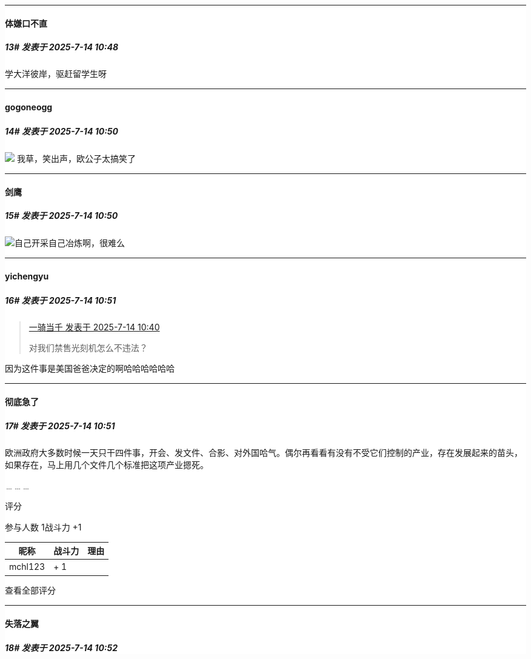 *****

####  体嫌口不直  
##### 13#       发表于 2025-7-14 10:48

学大洋彼岸，驱赶留学生呀

*****

####  gogoneogg  
##### 14#       发表于 2025-7-14 10:50

<img src="https://static.stage1st.com/image/smiley/face2017/037.png" referrerpolicy="no-referrer"> 我草，笑出声，欧公子太搞笑了

*****

####  剑鹰  
##### 15#       发表于 2025-7-14 10:50

<img src="https://static.stage1st.com/image/smiley/face2017/037.png" referrerpolicy="no-referrer">自己开采自己冶炼啊，很难么

*****

####  yichengyu  
##### 16#       发表于 2025-7-14 10:51

<blockquote><a href="httphttps://stage1st.com/2b/forum.php?mod=redirect&amp;goto=findpost&amp;pid=68095033&amp;ptid=2256473" target="_blank">一骑当千 发表于 2025-7-14 10:40</a>

对我们禁售光刻机怎么不违法？</blockquote>
因为这件事是美国爸爸决定的啊哈哈哈哈哈哈

*****

####  彻底急了  
##### 17#       发表于 2025-7-14 10:51

欧洲政府大多数时候一天只干四件事，开会、发文件、合影、对外国哈气。偶尔再看看有没有不受它们控制的产业，存在发展起来的苗头，如果存在，马上用几个文件几个标准把这项产业摁死。

﹍﹍﹍

评分

 参与人数 1战斗力 +1

|昵称|战斗力|理由|
|----|---|---|
| mchl123| + 1||

查看全部评分

*****

####  失落之翼  
##### 18#       发表于 2025-7-14 10:52

